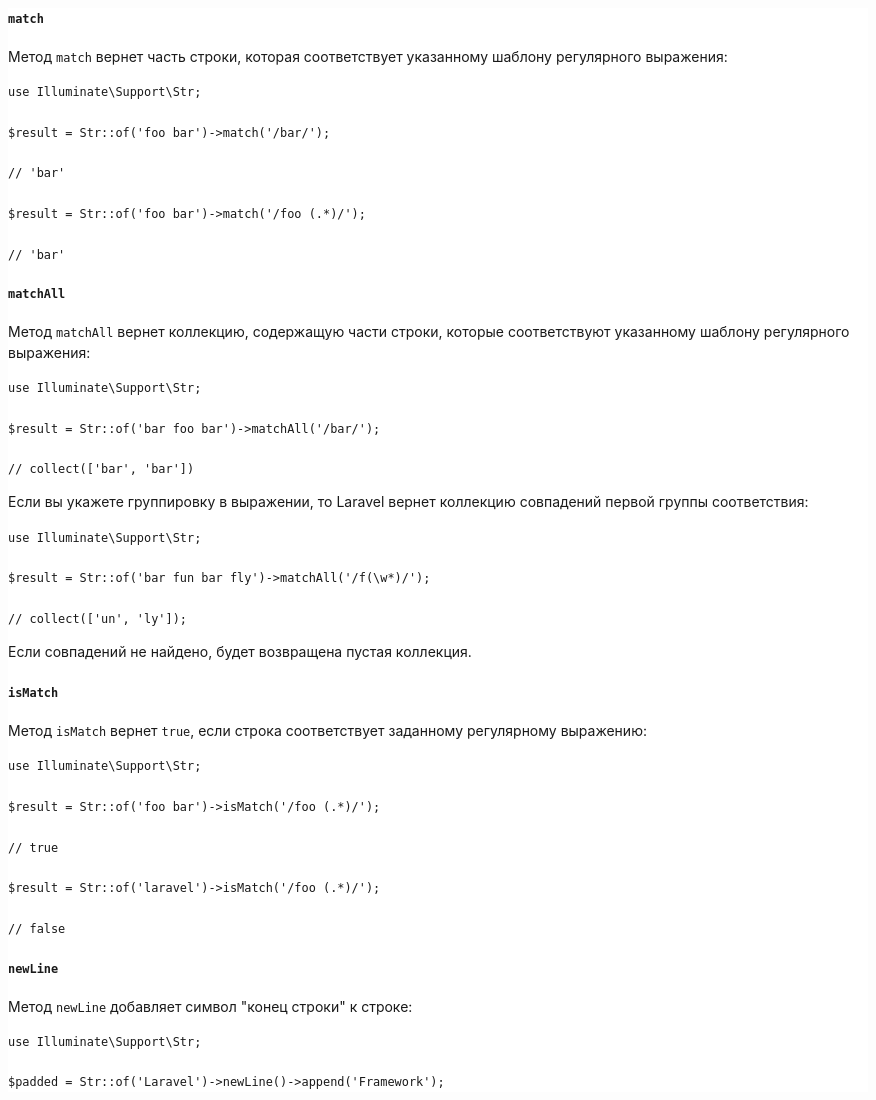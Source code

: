 <a name="method-fluent-str-match"></a>
#### `match`

Метод `match` вернет часть строки, которая соответствует указанному шаблону регулярного выражения:

    use Illuminate\Support\Str;

    $result = Str::of('foo bar')->match('/bar/');

    // 'bar'

    $result = Str::of('foo bar')->match('/foo (.*)/');

    // 'bar'

<a name="method-fluent-str-match-all"></a>
#### `matchAll`

Метод `matchAll` вернет коллекцию, содержащую части строки, которые соответствуют указанному шаблону регулярного выражения:

    use Illuminate\Support\Str;

    $result = Str::of('bar foo bar')->matchAll('/bar/');

    // collect(['bar', 'bar'])

Если вы укажете группировку в выражении, то Laravel вернет коллекцию совпадений первой группы соответствия:

    use Illuminate\Support\Str;

    $result = Str::of('bar fun bar fly')->matchAll('/f(\w*)/');

    // collect(['un', 'ly']);

Если совпадений не найдено, будет возвращена пустая коллекция.

<a name="method-fluent-str-is-match"></a>
#### `isMatch`

Метод `isMatch` вернет `true`, если строка соответствует заданному регулярному выражению:

    use Illuminate\Support\Str;

    $result = Str::of('foo bar')->isMatch('/foo (.*)/');

    // true

    $result = Str::of('laravel')->isMatch('/foo (.*)/');

    // false

<a name="method-fluent-str-new-line"></a>
#### `newLine`

Метод `newLine` добавляет символ "конец строки" к строке:

    use Illuminate\Support\Str;

    $padded = Str::of('Laravel')->newLine()->append('Framework');
